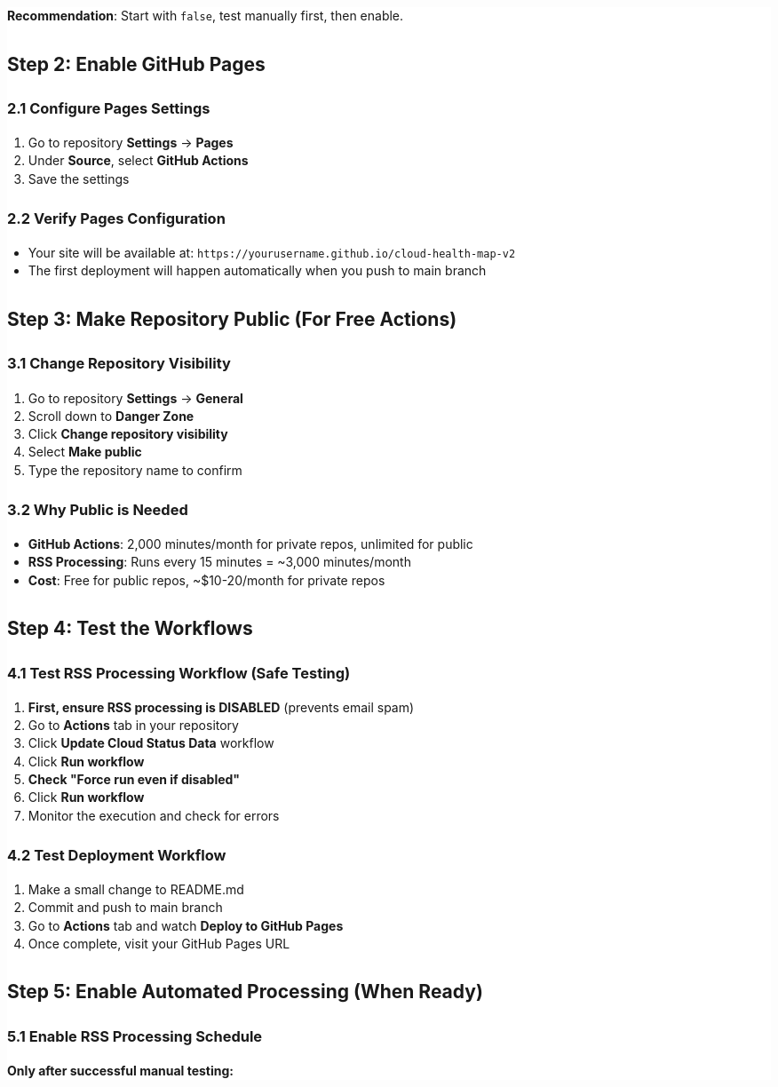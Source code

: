 **Recommendation**: Start with `false`, test manually first, then enable.

## Step 2: Enable GitHub Pages

### 2.1 Configure Pages Settings
1. Go to repository **Settings** → **Pages**
2. Under **Source**, select **GitHub Actions**
3. Save the settings

### 2.2 Verify Pages Configuration
- Your site will be available at: `https://yourusername.github.io/cloud-health-map-v2`
- The first deployment will happen automatically when you push to main branch

## Step 3: Make Repository Public (For Free Actions)

### 3.1 Change Repository Visibility
1. Go to repository **Settings** → **General**
2. Scroll down to **Danger Zone**
3. Click **Change repository visibility**
4. Select **Make public**
5. Type the repository name to confirm

### 3.2 Why Public is Needed
- **GitHub Actions**: 2,000 minutes/month for private repos, unlimited for public
- **RSS Processing**: Runs every 15 minutes = ~3,000 minutes/month
- **Cost**: Free for public repos, ~$10-20/month for private repos

## Step 4: Test the Workflows

### 4.1 Test RSS Processing Workflow (Safe Testing)
1. **First, ensure RSS processing is DISABLED** (prevents email spam)
2. Go to **Actions** tab in your repository
3. Click **Update Cloud Status Data** workflow
4. Click **Run workflow**
5. **Check "Force run even if disabled"**
6. Click **Run workflow**
7. Monitor the execution and check for errors

### 4.2 Test Deployment Workflow
1. Make a small change to README.md
2. Commit and push to main branch
3. Go to **Actions** tab and watch **Deploy to GitHub Pages**
4. Once complete, visit your GitHub Pages URL

## Step 5: Enable Automated Processing (When Ready)

### 5.1 Enable RSS Processing Schedule
**Only after successful manual testing:**
